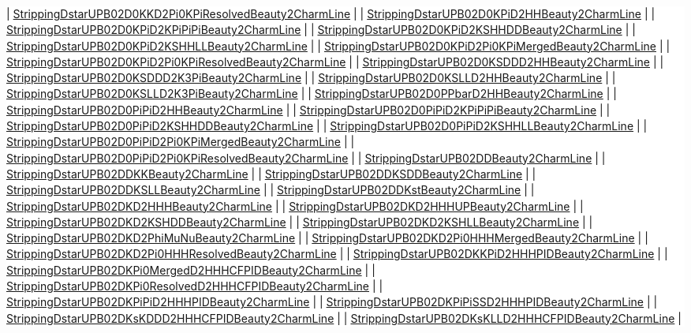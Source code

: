 | [StrippingDstarUPB02D0KKD2Pi0KPiResolvedBeauty2CharmLine](stripping21r1-bhadron-dstarupb02d0kkd2pi0kpiresolvedbeauty2charmline)                             |
| [StrippingDstarUPB02D0KPiD2HHBeauty2CharmLine](stripping21r1-bhadron-dstarupb02d0kpid2hhbeauty2charmline)                                                   |
| [StrippingDstarUPB02D0KPiD2KPiPiPiBeauty2CharmLine](stripping21r1-bhadron-dstarupb02d0kpid2kpipipibeauty2charmline)                                         |
| [StrippingDstarUPB02D0KPiD2KSHHDDBeauty2CharmLine](stripping21r1-bhadron-dstarupb02d0kpid2kshhddbeauty2charmline)                                           |
| [StrippingDstarUPB02D0KPiD2KSHHLLBeauty2CharmLine](stripping21r1-bhadron-dstarupb02d0kpid2kshhllbeauty2charmline)                                           |
| [StrippingDstarUPB02D0KPiD2Pi0KPiMergedBeauty2CharmLine](stripping21r1-bhadron-dstarupb02d0kpid2pi0kpimergedbeauty2charmline)                               |
| [StrippingDstarUPB02D0KPiD2Pi0KPiResolvedBeauty2CharmLine](stripping21r1-bhadron-dstarupb02d0kpid2pi0kpiresolvedbeauty2charmline)                           |
| [StrippingDstarUPB02D0KSDDD2HHBeauty2CharmLine](stripping21r1-bhadron-dstarupb02d0ksddd2hhbeauty2charmline)                                                 |
| [StrippingDstarUPB02D0KSDDD2K3PiBeauty2CharmLine](stripping21r1-bhadron-dstarupb02d0ksddd2k3pibeauty2charmline)                                             |
| [StrippingDstarUPB02D0KSLLD2HHBeauty2CharmLine](stripping21r1-bhadron-dstarupb02d0kslld2hhbeauty2charmline)                                                 |
| [StrippingDstarUPB02D0KSLLD2K3PiBeauty2CharmLine](stripping21r1-bhadron-dstarupb02d0kslld2k3pibeauty2charmline)                                             |
| [StrippingDstarUPB02D0PPbarD2HHBeauty2CharmLine](stripping21r1-bhadron-dstarupb02d0ppbard2hhbeauty2charmline)                                               |
| [StrippingDstarUPB02D0PiPiD2HHBeauty2CharmLine](stripping21r1-bhadron-dstarupb02d0pipid2hhbeauty2charmline)                                                 |
| [StrippingDstarUPB02D0PiPiD2KPiPiPiBeauty2CharmLine](stripping21r1-bhadron-dstarupb02d0pipid2kpipipibeauty2charmline)                                       |
| [StrippingDstarUPB02D0PiPiD2KSHHDDBeauty2CharmLine](stripping21r1-bhadron-dstarupb02d0pipid2kshhddbeauty2charmline)                                         |
| [StrippingDstarUPB02D0PiPiD2KSHHLLBeauty2CharmLine](stripping21r1-bhadron-dstarupb02d0pipid2kshhllbeauty2charmline)                                         |
| [StrippingDstarUPB02D0PiPiD2Pi0KPiMergedBeauty2CharmLine](stripping21r1-bhadron-dstarupb02d0pipid2pi0kpimergedbeauty2charmline)                             |
| [StrippingDstarUPB02D0PiPiD2Pi0KPiResolvedBeauty2CharmLine](stripping21r1-bhadron-dstarupb02d0pipid2pi0kpiresolvedbeauty2charmline)                         |
| [StrippingDstarUPB02DDBeauty2CharmLine](stripping21r1-bhadron-dstarupb02ddbeauty2charmline)                                                                 |
| [StrippingDstarUPB02DDKKBeauty2CharmLine](stripping21r1-bhadron-dstarupb02ddkkbeauty2charmline)                                                             |
| [StrippingDstarUPB02DDKSDDBeauty2CharmLine](stripping21r1-bhadron-dstarupb02ddksddbeauty2charmline)                                                         |
| [StrippingDstarUPB02DDKSLLBeauty2CharmLine](stripping21r1-bhadron-dstarupb02ddksllbeauty2charmline)                                                         |
| [StrippingDstarUPB02DDKstBeauty2CharmLine](stripping21r1-bhadron-dstarupb02ddkstbeauty2charmline)                                                           |
| [StrippingDstarUPB02DKD2HHHBeauty2CharmLine](stripping21r1-bhadron-dstarupb02dkd2hhhbeauty2charmline)                                                       |
| [StrippingDstarUPB02DKD2HHHUPBeauty2CharmLine](stripping21r1-bhadron-dstarupb02dkd2hhhupbeauty2charmline)                                                   |
| [StrippingDstarUPB02DKD2KSHDDBeauty2CharmLine](stripping21r1-bhadron-dstarupb02dkd2kshddbeauty2charmline)                                                   |
| [StrippingDstarUPB02DKD2KSHLLBeauty2CharmLine](stripping21r1-bhadron-dstarupb02dkd2kshllbeauty2charmline)                                                   |
| [StrippingDstarUPB02DKD2PhiMuNuBeauty2CharmLine](stripping21r1-bhadron-dstarupb02dkd2phimunubeauty2charmline)                                               |
| [StrippingDstarUPB02DKD2Pi0HHHMergedBeauty2CharmLine](stripping21r1-bhadron-dstarupb02dkd2pi0hhhmergedbeauty2charmline)                                     |
| [StrippingDstarUPB02DKD2Pi0HHHResolvedBeauty2CharmLine](stripping21r1-bhadron-dstarupb02dkd2pi0hhhresolvedbeauty2charmline)                                 |
| [StrippingDstarUPB02DKKPiD2HHHPIDBeauty2CharmLine](stripping21r1-bhadron-dstarupb02dkkpid2hhhpidbeauty2charmline)                                           |
| [StrippingDstarUPB02DKPi0MergedD2HHHCFPIDBeauty2CharmLine](stripping21r1-bhadron-dstarupb02dkpi0mergedd2hhhcfpidbeauty2charmline)                           |
| [StrippingDstarUPB02DKPi0ResolvedD2HHHCFPIDBeauty2CharmLine](stripping21r1-bhadron-dstarupb02dkpi0resolvedd2hhhcfpidbeauty2charmline)                       |
| [StrippingDstarUPB02DKPiPiD2HHHPIDBeauty2CharmLine](stripping21r1-bhadron-dstarupb02dkpipid2hhhpidbeauty2charmline)                                         |
| [StrippingDstarUPB02DKPiPiSSD2HHHPIDBeauty2CharmLine](stripping21r1-bhadron-dstarupb02dkpipissd2hhhpidbeauty2charmline)                                     |
| [StrippingDstarUPB02DKsKDDD2HHHCFPIDBeauty2CharmLine](stripping21r1-bhadron-dstarupb02dkskddd2hhhcfpidbeauty2charmline)                                     |
| [StrippingDstarUPB02DKsKLLD2HHHCFPIDBeauty2CharmLine](stripping21r1-bhadron-dstarupb02dksklld2hhhcfpidbeauty2charmline)                                     |